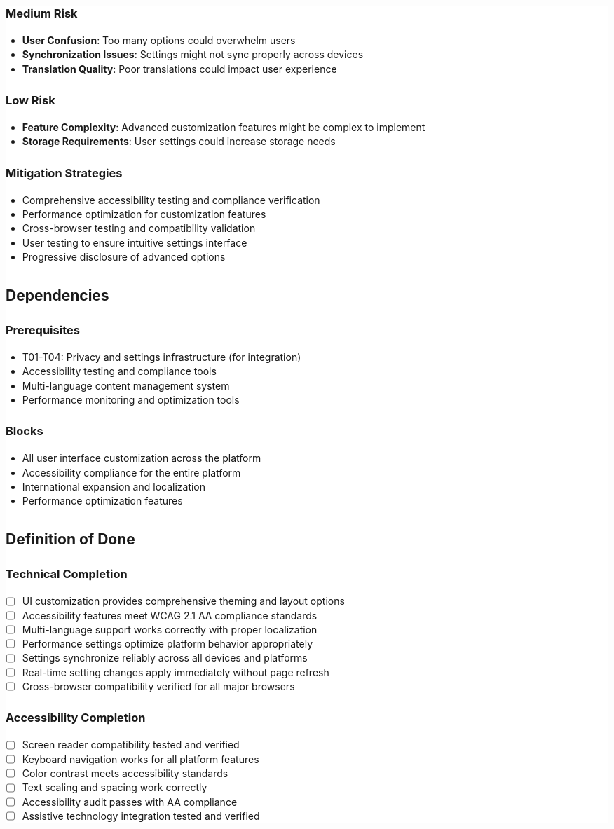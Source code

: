 ### Medium Risk
- **User Confusion**: Too many options could overwhelm users
- **Synchronization Issues**: Settings might not sync properly across devices
- **Translation Quality**: Poor translations could impact user experience

### Low Risk
- **Feature Complexity**: Advanced customization features might be complex to implement
- **Storage Requirements**: User settings could increase storage needs

### Mitigation Strategies
- Comprehensive accessibility testing and compliance verification
- Performance optimization for customization features
- Cross-browser testing and compatibility validation
- User testing to ensure intuitive settings interface
- Progressive disclosure of advanced options

## Dependencies

### Prerequisites
- T01-T04: Privacy and settings infrastructure (for integration)
- Accessibility testing and compliance tools
- Multi-language content management system
- Performance monitoring and optimization tools

### Blocks
- All user interface customization across the platform
- Accessibility compliance for the entire platform
- International expansion and localization
- Performance optimization features

## Definition of Done

### Technical Completion
- [ ] UI customization provides comprehensive theming and layout options
- [ ] Accessibility features meet WCAG 2.1 AA compliance standards
- [ ] Multi-language support works correctly with proper localization
- [ ] Performance settings optimize platform behavior appropriately
- [ ] Settings synchronize reliably across all devices and platforms
- [ ] Real-time setting changes apply immediately without page refresh
- [ ] Cross-browser compatibility verified for all major browsers

### Accessibility Completion
- [ ] Screen reader compatibility tested and verified
- [ ] Keyboard navigation works for all platform features
- [ ] Color contrast meets accessibility standards
- [ ] Text scaling and spacing work correctly
- [ ] Accessibility audit passes with AA compliance
- [ ] Assistive technology integration tested and verified
